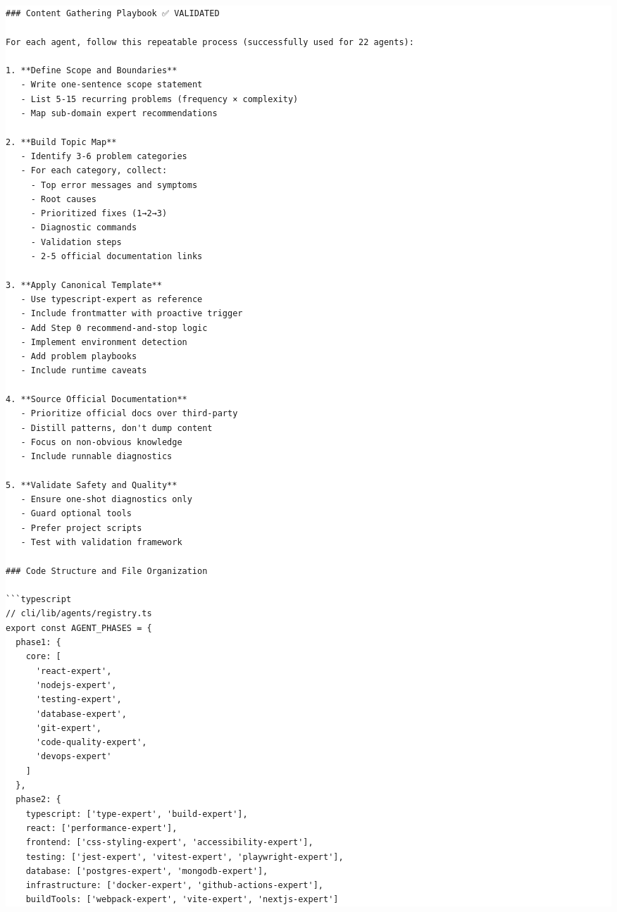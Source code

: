 ```
### Content Gathering Playbook ✅ VALIDATED

For each agent, follow this repeatable process (successfully used for 22 agents):

1. **Define Scope and Boundaries**
   - Write one-sentence scope statement
   - List 5-15 recurring problems (frequency × complexity)
   - Map sub-domain expert recommendations

2. **Build Topic Map**
   - Identify 3-6 problem categories
   - For each category, collect:
     - Top error messages and symptoms
     - Root causes
     - Prioritized fixes (1→2→3)
     - Diagnostic commands
     - Validation steps
     - 2-5 official documentation links

3. **Apply Canonical Template**
   - Use typescript-expert as reference
   - Include frontmatter with proactive trigger
   - Add Step 0 recommend-and-stop logic
   - Implement environment detection
   - Add problem playbooks
   - Include runtime caveats

4. **Source Official Documentation**
   - Prioritize official docs over third-party
   - Distill patterns, don't dump content
   - Focus on non-obvious knowledge
   - Include runnable diagnostics

5. **Validate Safety and Quality**
   - Ensure one-shot diagnostics only
   - Guard optional tools
   - Prefer project scripts
   - Test with validation framework

### Code Structure and File Organization

```typescript
// cli/lib/agents/registry.ts
export const AGENT_PHASES = {
  phase1: {
    core: [
      'react-expert',
      'nodejs-expert', 
      'testing-expert',
      'database-expert',
      'git-expert',
      'code-quality-expert',
      'devops-expert'
    ]
  },
  phase2: {
    typescript: ['type-expert', 'build-expert'],
    react: ['performance-expert'],
    frontend: ['css-styling-expert', 'accessibility-expert'],
    testing: ['jest-expert', 'vitest-expert', 'playwright-expert'],
    database: ['postgres-expert', 'mongodb-expert'],
    infrastructure: ['docker-expert', 'github-actions-expert'],
    buildTools: ['webpack-expert', 'vite-expert', 'nextjs-expert']
```